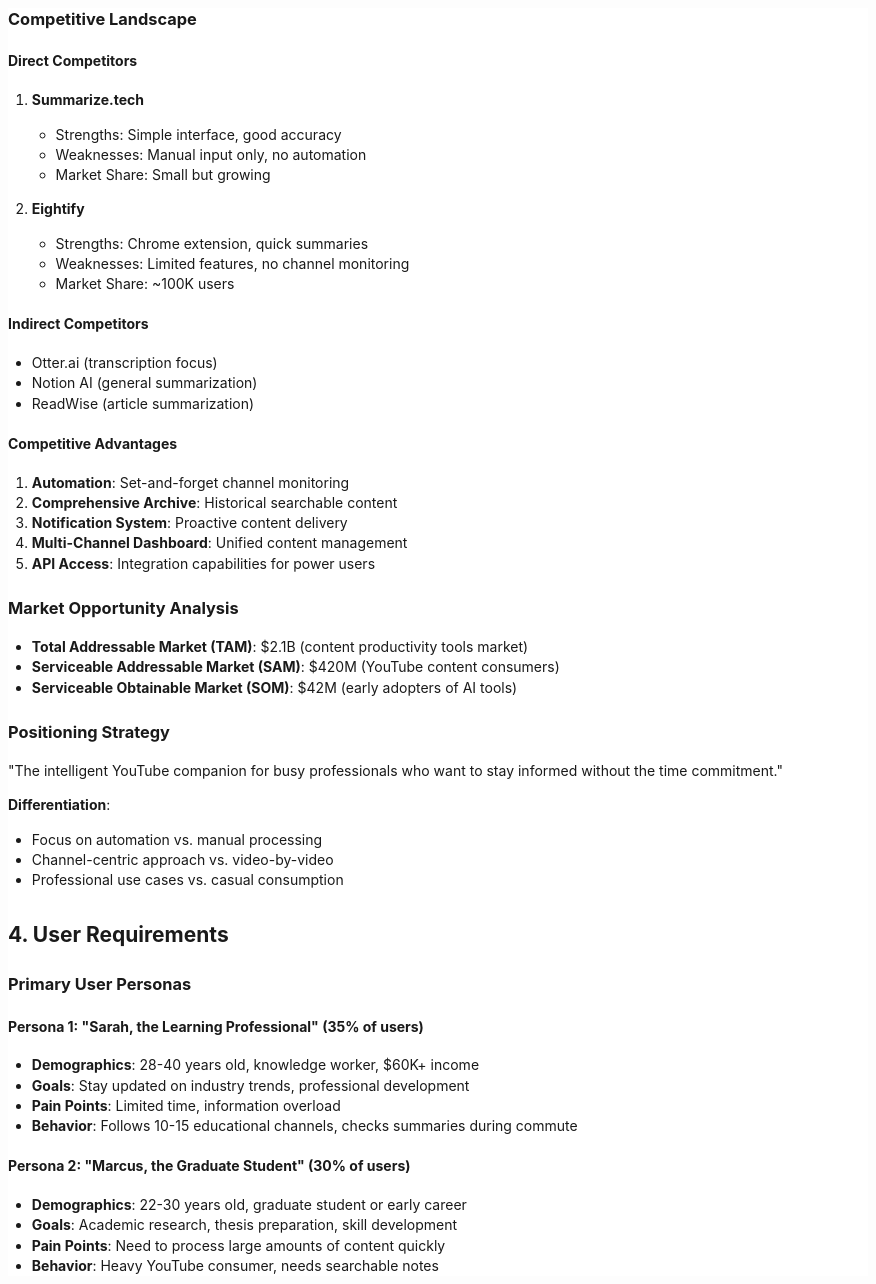 ### Competitive Landscape

#### Direct Competitors
1. **Summarize.tech**
   - Strengths: Simple interface, good accuracy
   - Weaknesses: Manual input only, no automation
   - Market Share: Small but growing

2. **Eightify**
   - Strengths: Chrome extension, quick summaries
   - Weaknesses: Limited features, no channel monitoring
   - Market Share: ~100K users

#### Indirect Competitors
- Otter.ai (transcription focus)
- Notion AI (general summarization)
- ReadWise (article summarization)

#### Competitive Advantages
1. **Automation**: Set-and-forget channel monitoring
2. **Comprehensive Archive**: Historical searchable content
3. **Notification System**: Proactive content delivery
4. **Multi-Channel Dashboard**: Unified content management
5. **API Access**: Integration capabilities for power users

### Market Opportunity Analysis
- **Total Addressable Market (TAM)**: $2.1B (content productivity tools market)
- **Serviceable Addressable Market (SAM)**: $420M (YouTube content consumers)
- **Serviceable Obtainable Market (SOM)**: $42M (early adopters of AI tools)

### Positioning Strategy
"The intelligent YouTube companion for busy professionals who want to stay informed without the time commitment."

**Differentiation**:
- Focus on automation vs. manual processing
- Channel-centric approach vs. video-by-video
- Professional use cases vs. casual consumption

## 4. User Requirements

### Primary User Personas

#### Persona 1: "Sarah, the Learning Professional" (35% of users)
- **Demographics**: 28-40 years old, knowledge worker, $60K+ income
- **Goals**: Stay updated on industry trends, professional development
- **Pain Points**: Limited time, information overload
- **Behavior**: Follows 10-15 educational channels, checks summaries during commute

#### Persona 2: "Marcus, the Graduate Student" (30% of users)
- **Demographics**: 22-30 years old, graduate student or early career
- **Goals**: Academic research, thesis preparation, skill development
- **Pain Points**: Need to process large amounts of content quickly
- **Behavior**: Heavy YouTube consumer, needs searchable notes
